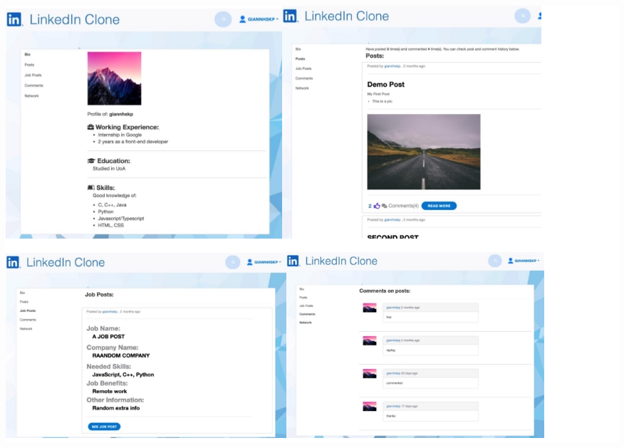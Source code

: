 ![](./Screenshots/Aspose.Words.874638d7-8cfb-4c86-854c-5bc758f84f7c.009.jpeg)![](./Screenshots/Aspose.Words.874638d7-8cfb-4c86-854c-5bc758f84f7c.010.jpeg)

![](./Screenshots/Aspose.Words.874638d7-8cfb-4c86-854c-5bc758f84f7c.011.jpeg)![](./Screenshots/Aspose.Words.874638d7-8cfb-4c86-854c-5bc758f84f7c.012.jpeg)